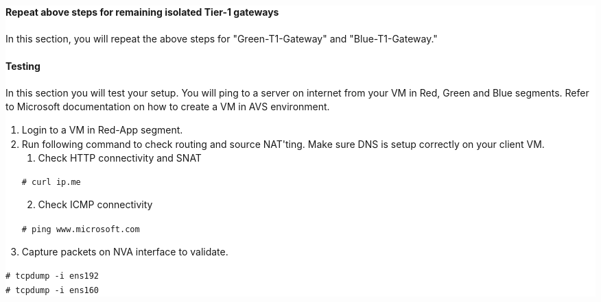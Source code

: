 


#### Repeat above steps for remaining isolated Tier-1 gateways

In this section, you will repeat the above steps for "Green-T1-Gateway" and "Blue-T1-Gateway."

#### Testing

In this section you will test your setup. You will ping to a server on internet from your VM in Red, Green and Blue segments. Refer to Microsoft documentation on how to create a VM in AVS environment.

1. Login to a VM in Red-App segment.
2. Run following command to check routing and source NAT'ting. Make sure DNS is setup correctly on your client VM.
   1. Check HTTP connectivity and SNAT
   ```
   # curl ip.me
   ```
   2. Check ICMP connectivity
   ```
   # ping www.microsoft.com
   ```
3. Capture packets on NVA interface to validate.
```
# tcpdump -i ens192
# tcpdump -i ens160
```